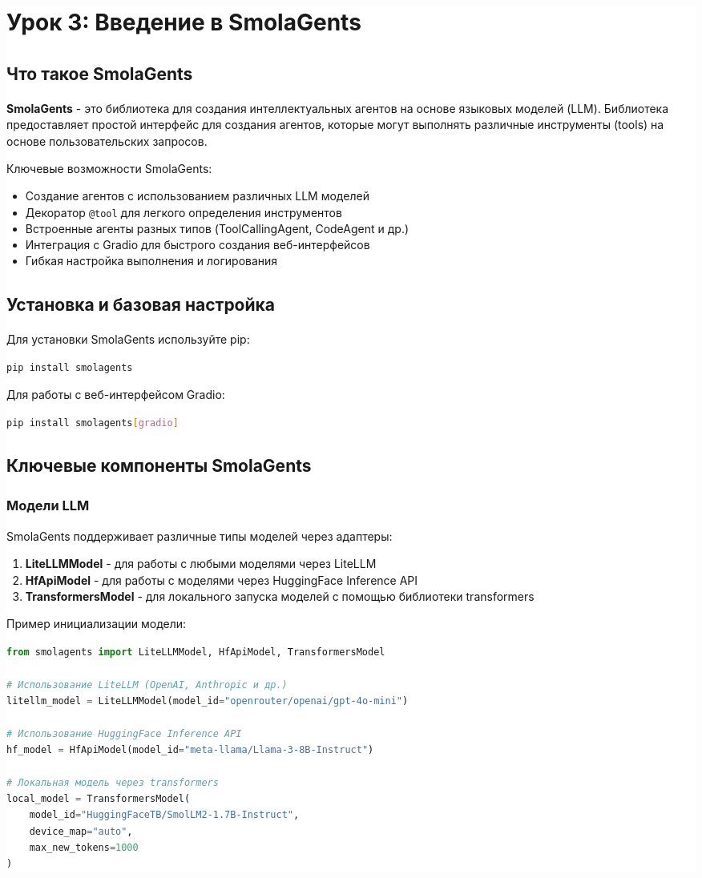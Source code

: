 # Урок 3: Введение в SmolaGents

## Что такое SmolaGents

**SmolaGents** - это библиотека для создания интеллектуальных агентов на основе языковых моделей (LLM). Библиотека предоставляет простой интерфейс для создания агентов, которые могут выполнять различные инструменты (tools) на основе пользовательских запросов.

Ключевые возможности SmolaGents:
- Создание агентов с использованием различных LLM моделей
- Декоратор `@tool` для легкого определения инструментов
- Встроенные агенты разных типов (ToolCallingAgent, CodeAgent и др.)
- Интеграция с Gradio для быстрого создания веб-интерфейсов
- Гибкая настройка выполнения и логирования

## Установка и базовая настройка

Для установки SmolaGents используйте pip:

```bash
pip install smolagents
```

Для работы с веб-интерфейсом Gradio:

```bash
pip install smolagents[gradio]
```

## Ключевые компоненты SmolaGents

### Модели LLM

SmolaGents поддерживает различные типы моделей через адаптеры:

1. **LiteLLMModel** - для работы с любыми моделями через LiteLLM
2. **HfApiModel** - для работы с моделями через HuggingFace Inference API
3. **TransformersModel** - для локального запуска моделей с помощью библиотеки transformers

Пример инициализации модели:

```python
from smolagents import LiteLLMModel, HfApiModel, TransformersModel

# Использование LiteLLM (OpenAI, Anthropic и др.)
litellm_model = LiteLLMModel(model_id="openrouter/openai/gpt-4o-mini")

# Использование HuggingFace Inference API
hf_model = HfApiModel(model_id="meta-llama/Llama-3-8B-Instruct")

# Локальная модель через transformers
local_model = TransformersModel(
    model_id="HuggingFaceTB/SmolLM2-1.7B-Instruct", 
    device_map="auto",
    max_new_tokens=1000
)
```
